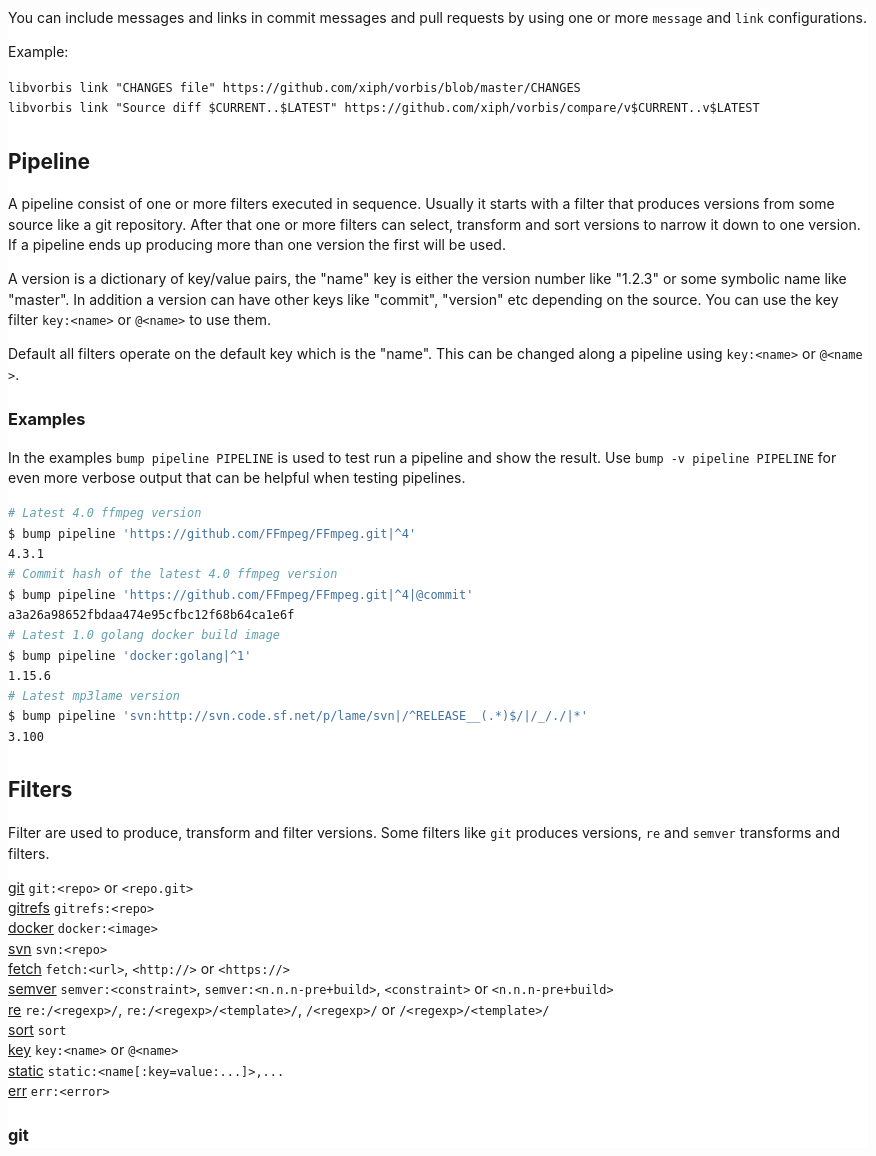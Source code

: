 You can include messages and links in commit messages and pull requests by using one or
more `message` and `link` configurations.

Example:
```
libvorbis link "CHANGES file" https://github.com/xiph/vorbis/blob/master/CHANGES
libvorbis link "Source diff $CURRENT..$LATEST" https://github.com/xiph/vorbis/compare/v$CURRENT..v$LATEST
```


## Pipeline

A pipeline consist of one or more filters executed in sequence. Usually
it starts with a filter that produces versions from some source like a git repository.
After that one or more filters can select, transform and sort versions to narrow it
down to one version. If a pipeline ends up producing more than one version the first
will be used.

A version is a dictionary of key/value pairs, the "name" key is either the version number
like "1.2.3" or some symbolic name like "master". In addition a version can have other keys
like "commit", "version" etc depending on the source. You can use the key filter `key:<name>`
or `@<name>` to use them.

Default all filters operate on the default key which is the "name". This can be changed
along a pipeline using `key:<name>` or `@<name>`.

### Examples

In the examples `bump pipeline PIPELINE` is used to test run a pipeline and show
the result. Use `bump -v pipeline PIPELINE` for even more verbose output that
can be helpful when testing pipelines.

```sh (exec)
# Latest 4.0 ffmpeg version
$ bump pipeline 'https://github.com/FFmpeg/FFmpeg.git|^4'
4.3.1
# Commit hash of the latest 4.0 ffmpeg version
$ bump pipeline 'https://github.com/FFmpeg/FFmpeg.git|^4|@commit'
a3a26a98652fbdaa474e95cfbc12f68b64ca1e6f
# Latest 1.0 golang docker build image
$ bump pipeline 'docker:golang|^1'
1.15.6
# Latest mp3lame version
$ bump pipeline 'svn:http://svn.code.sf.net/p/lame/svn|/^RELEASE__(.*)$/|/_/./|*'
3.100
```

## Filters

Filter are used to produce, transform and filter versions. Some filters like `git`
produces versions, `re` and `semver` transforms and filters.

[filtersmarkdown]: sh-start

[git](#git) `git:<repo>` or `<repo.git>`  
[gitrefs](#gitrefs) `gitrefs:<repo>`  
[docker](#docker) `docker:<image>`  
[svn](#svn) `svn:<repo>`  
[fetch](#fetch) `fetch:<url>`, `<http://>` or `<https://>`  
[semver](#semver) `semver:<constraint>`, `semver:<n.n.n-pre+build>`, `<constraint>` or `<n.n.n-pre+build>`  
[re](#re) `re:/<regexp>/`, `re:/<regexp>/<template>/`, `/<regexp>/` or `/<regexp>/<template>/`  
[sort](#sort) `sort`  
[key](#key) `key:<name>` or `@<name>`  
[static](#static) `static:<name[:key=value:...]>,...`  
[err](#err) `err:<error>`  
### git

[#]: sh-end